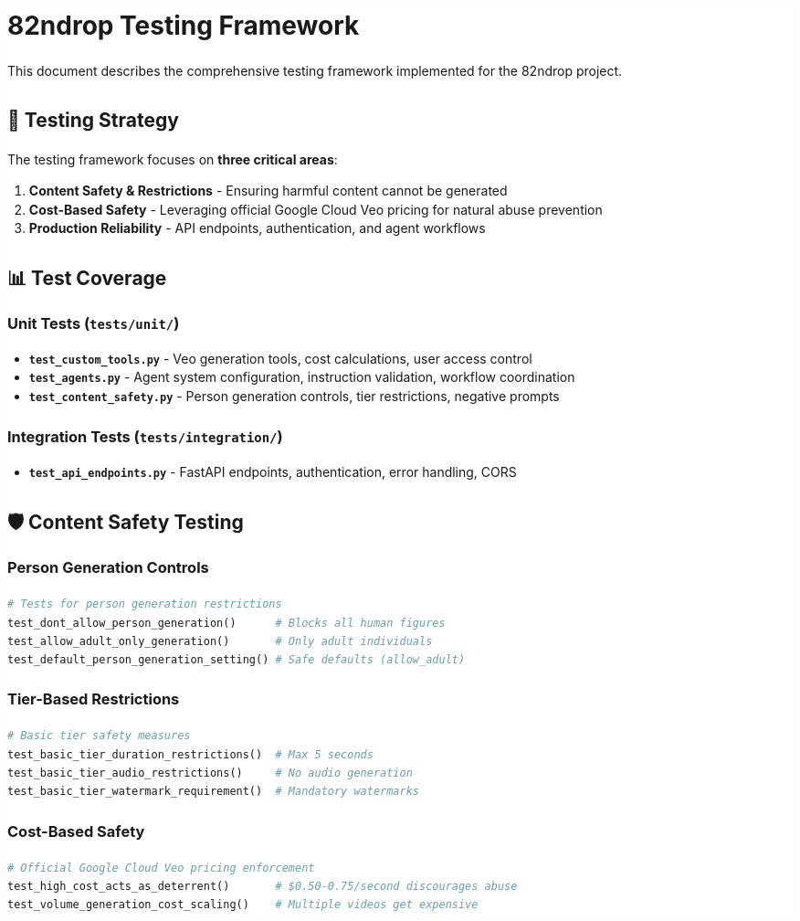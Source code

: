 # 82ndrop Testing Framework

This document describes the comprehensive testing framework implemented for the 82ndrop project.

## 🎯 Testing Strategy

The testing framework focuses on **three critical areas**:

1. **Content Safety & Restrictions** - Ensuring harmful content cannot be generated
2. **Cost-Based Safety** - Leveraging official Google Cloud Veo pricing for natural abuse prevention
3. **Production Reliability** - API endpoints, authentication, and agent workflows

## 📊 Test Coverage

### Unit Tests (`tests/unit/`)

- **`test_custom_tools.py`** - Veo generation tools, cost calculations, user access control
- **`test_agents.py`** - Agent system configuration, instruction validation, workflow coordination
- **`test_content_safety.py`** - Person generation controls, tier restrictions, negative prompts

### Integration Tests (`tests/integration/`)

- **`test_api_endpoints.py`** - FastAPI endpoints, authentication, error handling, CORS

## 🛡️ Content Safety Testing

### Person Generation Controls

```python
# Tests for person generation restrictions
test_dont_allow_person_generation()      # Blocks all human figures
test_allow_adult_only_generation()       # Only adult individuals
test_default_person_generation_setting() # Safe defaults (allow_adult)
```

### Tier-Based Restrictions

```python
# Basic tier safety measures
test_basic_tier_duration_restrictions()  # Max 5 seconds
test_basic_tier_audio_restrictions()     # No audio generation
test_basic_tier_watermark_requirement()  # Mandatory watermarks
```

### Cost-Based Safety

```python
# Official Google Cloud Veo pricing enforcement
test_high_cost_acts_as_deterrent()       # $0.50-0.75/second discourages abuse
test_volume_generation_cost_scaling()    # Multiple videos get expensive
```
